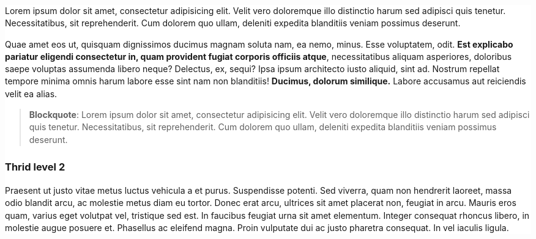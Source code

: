 Lorem ipsum dolor sit amet, consectetur adipisicing elit. Velit vero doloremque illo distinctio harum sed adipisci quis tenetur. Necessitatibus, sit reprehenderit. Cum dolorem quo ullam, deleniti expedita blanditiis veniam possimus deserunt.

Quae amet eos ut, quisquam dignissimos ducimus magnam soluta nam, ea nemo, minus. Esse voluptatem, odit. **Est explicabo pariatur eligendi consectetur in, quam provident fugiat corporis officiis atque**, necessitatibus aliquam asperiores, doloribus saepe voluptas assumenda libero neque? Delectus, ex, sequi? Ipsa ipsum architecto iusto aliquid, sint ad. Nostrum repellat tempore minima omnis harum labore esse sint nam non blanditiis! **Ducimus, dolorum similique.** Labore accusamus aut reiciendis velit ea alias.

  > **Blockquote**: Lorem ipsum dolor sit amet, consectetur adipisicing elit. Velit vero doloremque illo distinctio harum sed adipisci quis tenetur. Necessitatibus, sit reprehenderit. Cum dolorem quo ullam, deleniti expedita blanditiis veniam possimus deserunt.

### Thrid level 2

Praesent ut justo vitae metus luctus vehicula a et purus. Suspendisse potenti. Sed viverra, quam non hendrerit laoreet, massa odio blandit arcu, ac molestie metus diam eu tortor. Donec erat arcu, ultrices sit amet placerat non, feugiat in arcu. Mauris eros quam, varius eget volutpat vel, tristique sed est. In faucibus feugiat urna sit amet elementum. Integer consequat rhoncus libero, in molestie augue posuere et. Phasellus ac eleifend magna. Proin vulputate dui ac justo pharetra consequat. In vel iaculis ligula.
